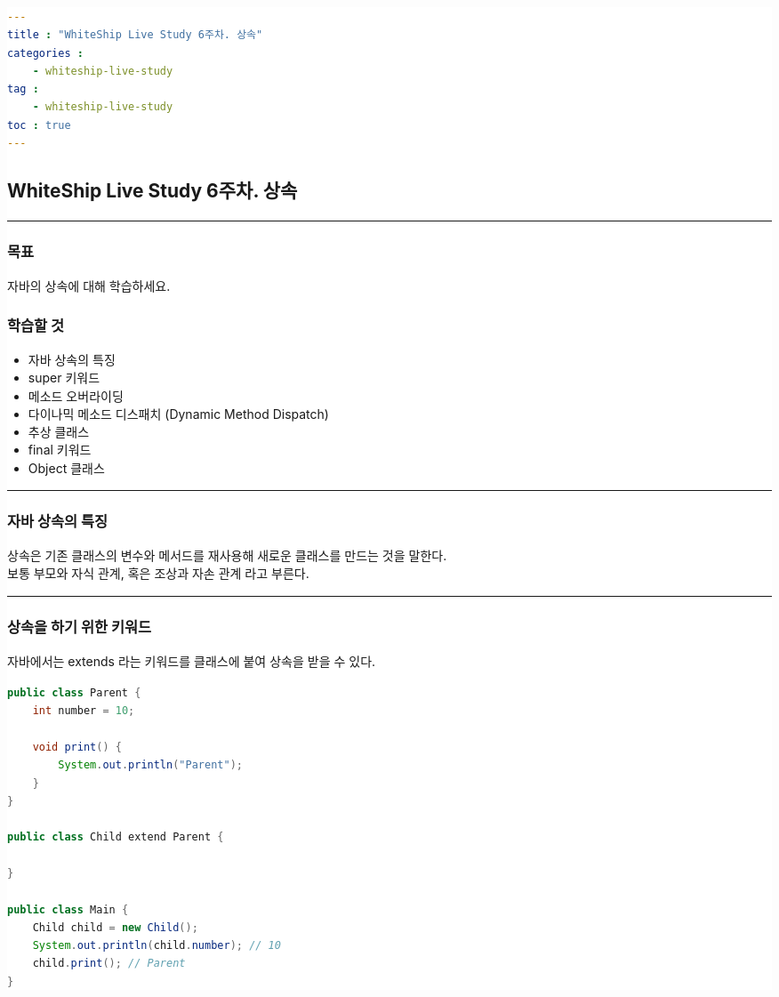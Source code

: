 ```yaml
---
title : "WhiteShip Live Study 6주차. 상속"
categories : 
    - whiteship-live-study
tag :
    - whiteship-live-study
toc : true
---
```


## WhiteShip Live Study 6주차. 상속

---

### 목표
자바의 상속에 대해 학습하세요.

### 학습할 것
- 자바 상속의 특징
- super 키워드
- 메소드 오버라이딩
- 다이나믹 메소드 디스패치 (Dynamic Method Dispatch)
- 추상 클래스
- final 키워드
- Object 클래스

---

### 자바 상속의 특징

상속은 기존 클래스의 변수와 메서드를 재사용해 새로운 클래스를 만드는 것을 말한다.  
보통 부모와 자식 관계, 혹은 조상과 자손 관계 라고 부른다.

---

### 상속을 하기 위한 키워드

자바에서는 extends 라는 키워드를 클래스에 붙여 상속을 받을 수 있다.

```java
public class Parent {
    int number = 10;
    
    void print() {
        System.out.println("Parent");
    }
}

public class Child extend Parent {

}

public class Main {
    Child child = new Child();
    System.out.println(child.number); // 10
    child.print(); // Parent
}
```
